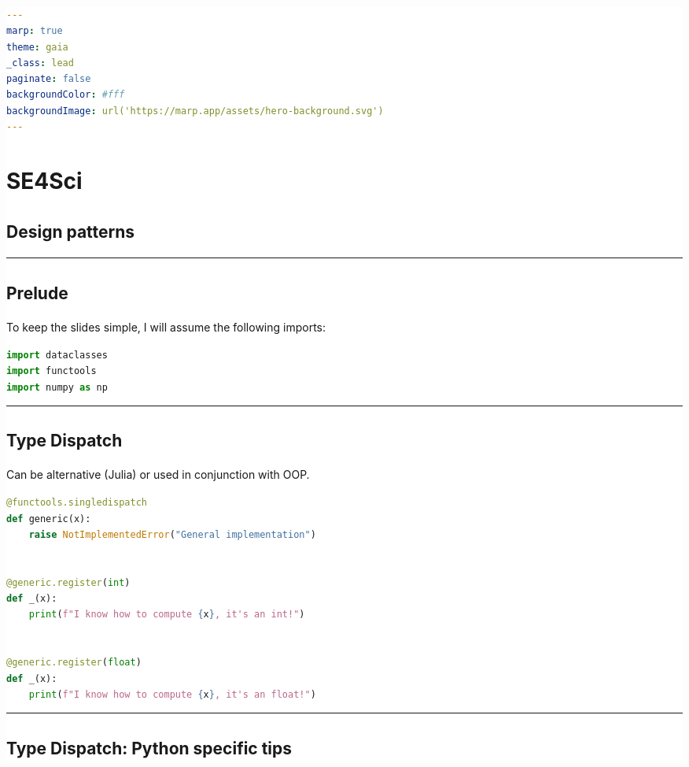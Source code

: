 ```yaml
---
marp: true
theme: gaia
_class: lead
paginate: false
backgroundColor: #fff
backgroundImage: url('https://marp.app/assets/hero-background.svg')
---
```


# SE4Sci

## Design patterns

---

## Prelude

To keep the slides simple, I will assume the following imports:

```python
import dataclasses
import functools
import numpy as np
```

---

## Type Dispatch

Can be alternative (Julia) or used in conjunction with OOP.

```python
@functools.singledispatch
def generic(x):
    raise NotImplementedError("General implementation")


@generic.register(int)
def _(x):
    print(f"I know how to compute {x}, it's an int!")


@generic.register(float)
def _(x):
    print(f"I know how to compute {x}, it's an float!")
```

---

## Type Dispatch: Python specific tips
